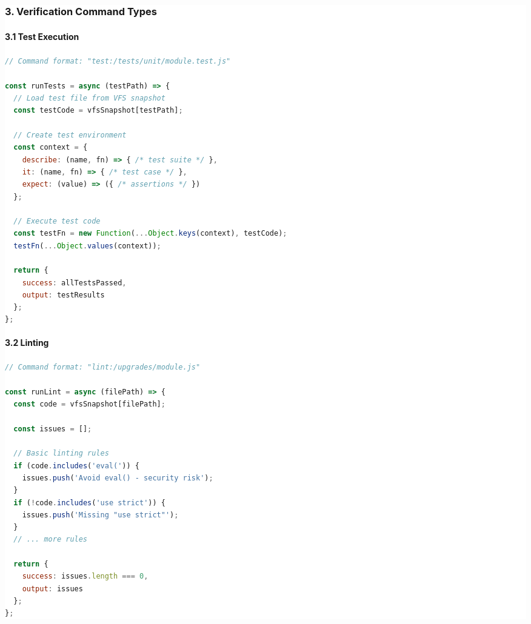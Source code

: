 
### 3. Verification Command Types

#### 3.1 Test Execution
```javascript
// Command format: "test:/tests/unit/module.test.js"

const runTests = async (testPath) => {
  // Load test file from VFS snapshot
  const testCode = vfsSnapshot[testPath];

  // Create test environment
  const context = {
    describe: (name, fn) => { /* test suite */ },
    it: (name, fn) => { /* test case */ },
    expect: (value) => ({ /* assertions */ })
  };

  // Execute test code
  const testFn = new Function(...Object.keys(context), testCode);
  testFn(...Object.values(context));

  return {
    success: allTestsPassed,
    output: testResults
  };
};
```

#### 3.2 Linting
```javascript
// Command format: "lint:/upgrades/module.js"

const runLint = async (filePath) => {
  const code = vfsSnapshot[filePath];

  const issues = [];

  // Basic linting rules
  if (code.includes('eval(')) {
    issues.push('Avoid eval() - security risk');
  }
  if (!code.includes('use strict')) {
    issues.push('Missing "use strict"');
  }
  // ... more rules

  return {
    success: issues.length === 0,
    output: issues
  };
};
```
